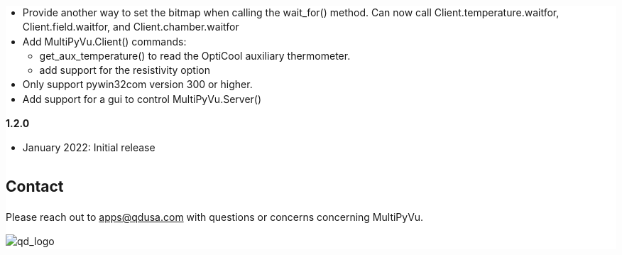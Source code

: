 - Provide another way to set the bitmap when calling the wait_for() method.  Can now call Client.temperature.waitfor, Client.field.waitfor, and Client.chamber.waitfor
- Add MultiPyVu.Client() commands:
    - get_aux_temperature() to read the OptiCool auxiliary thermometer.
    - add support for the resistivity option
- Only support pywin32com version 300 or higher.
- Add support for a gui to control MultiPyVu.Server()

**1.2.0**
- January 2022:  Initial release

## Contact<a class="anchor" id="Contact"></a>
Please reach out to apps@qdusa.com with questions or concerns concerning MultiPyVu.

![qd_logo](https://qdusa.com/images/QD_logo.png)
